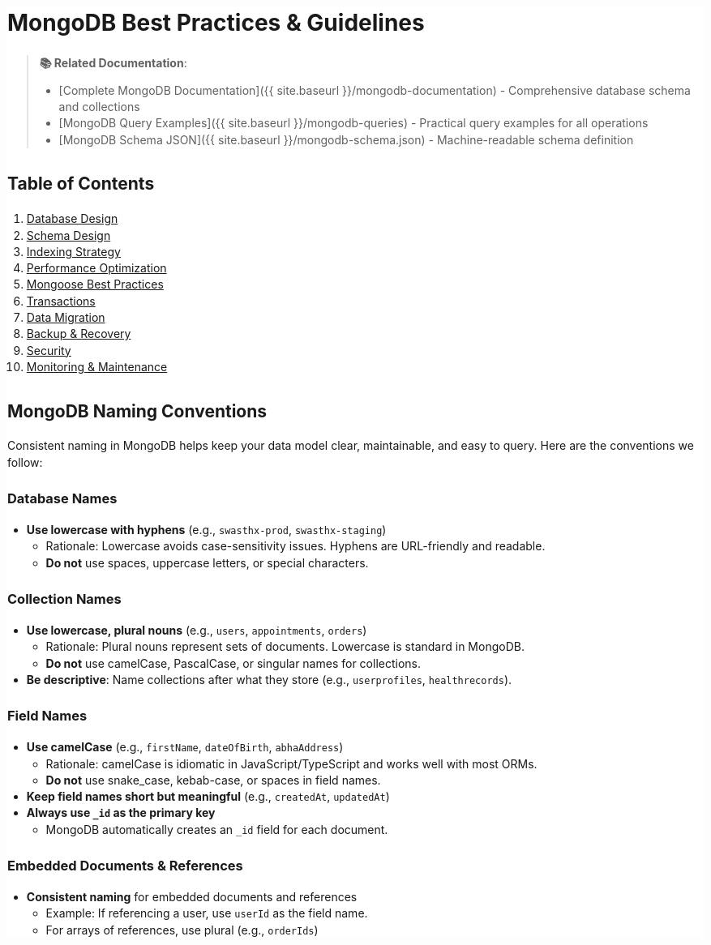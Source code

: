 # MongoDB Best Practices & Guidelines

> **📚 Related Documentation**: 
> - [Complete MongoDB Documentation]({{ site.baseurl }}/mongodb-documentation) - Comprehensive database schema and collections
> - [MongoDB Query Examples]({{ site.baseurl }}/mongodb-queries) - Practical query examples for all operations
> - [MongoDB Schema JSON]({{ site.baseurl }}/mongodb-schema.json) - Machine-readable schema definition

## Table of Contents
1. [Database Design](#database-design)
2. [Schema Design](#schema-design)
3. [Indexing Strategy](#indexing-strategy)
4. [Performance Optimization](#performance-optimization)
5. [Mongoose Best Practices](#mongoose-best-practices)
6. [Transactions](#transactions)
7. [Data Migration](#data-migration)
8. [Backup & Recovery](#backup--recovery)
9. [Security](#security)
10. [Monitoring & Maintenance](#monitoring--maintenance)

## MongoDB Naming Conventions

Consistent naming in MongoDB helps keep your data model clear, maintainable, and easy to query. Here are the conventions we follow:

### Database Names
- **Use lowercase with hyphens** (e.g., `swasthx-prod`, `swasthx-staging`)
  - Rationale: Lowercase avoids case-sensitivity issues. Hyphens are URL-friendly and readable.
  - **Do not** use spaces, uppercase letters, or special characters.

### Collection Names
- **Use lowercase, plural nouns** (e.g., `users`, `appointments`, `orders`)
  - Rationale: Plural nouns represent sets of documents. Lowercase is standard in MongoDB.
  - **Do not** use camelCase, PascalCase, or singular names for collections.
- **Be descriptive**: Name collections after what they store (e.g., `userprofiles`, `healthrecords`).

### Field Names
- **Use camelCase** (e.g., `firstName`, `dateOfBirth`, `abhaAddress`)
  - Rationale: camelCase is idiomatic in JavaScript/TypeScript and works well with most ORMs.
  - **Do not** use snake_case, kebab-case, or spaces in field names.
- **Keep field names short but meaningful** (e.g., `createdAt`, `updatedAt`)
- **Always use `_id` as the primary key**
  - MongoDB automatically creates an `_id` field for each document.

### Embedded Documents & References
- **Consistent naming** for embedded documents and references
  - Example: If referencing a user, use `userId` as the field name.
  - For arrays of references, use plural (e.g., `orderIds`)
